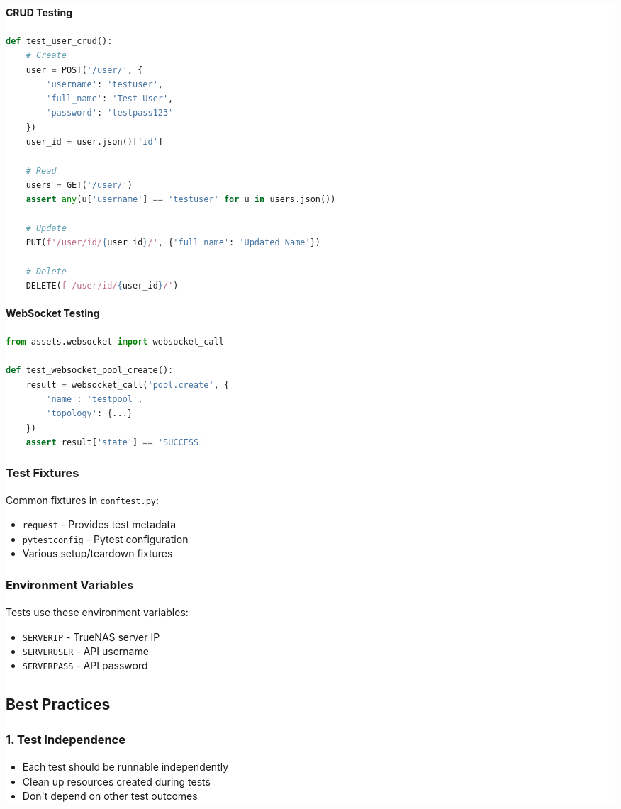 #### CRUD Testing
```python
def test_user_crud():
    # Create
    user = POST('/user/', {
        'username': 'testuser',
        'full_name': 'Test User',
        'password': 'testpass123'
    })
    user_id = user.json()['id']
    
    # Read
    users = GET('/user/')
    assert any(u['username'] == 'testuser' for u in users.json())
    
    # Update
    PUT(f'/user/id/{user_id}/', {'full_name': 'Updated Name'})
    
    # Delete
    DELETE(f'/user/id/{user_id}/')
```

#### WebSocket Testing
```python
from assets.websocket import websocket_call

def test_websocket_pool_create():
    result = websocket_call('pool.create', {
        'name': 'testpool',
        'topology': {...}
    })
    assert result['state'] == 'SUCCESS'
```

### Test Fixtures

Common fixtures in `conftest.py`:
- `request` - Provides test metadata
- `pytestconfig` - Pytest configuration
- Various setup/teardown fixtures

### Environment Variables
Tests use these environment variables:
- `SERVERIP` - TrueNAS server IP
- `SERVERUSER` - API username
- `SERVERPASS` - API password

## Best Practices

### 1. Test Independence
- Each test should be runnable independently
- Clean up resources created during tests
- Don't depend on other test outcomes
